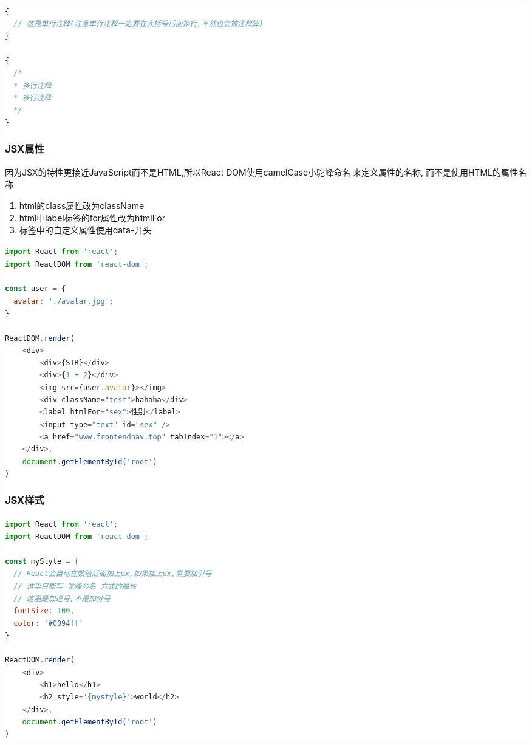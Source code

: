 ```jsx
{
  // 这是单行注释(注意单行注释一定要在大括号后面换行,不然也会被注释掉)
}

{
  /*
  * 多行注释
  * 多行注释
  */
}
```



### JSX属性

因为JSX的特性更接近JavaScript而不是HTML,所以React DOM使用camelCase小驼峰命名 来定义属性的名称, 而不是使用HTML的属性名称

1. html的class属性改为className
2. html中label标签的for属性改为htmlFor
3. 标签中的自定义属性使用data-开头

```js
import React from 'react';
import ReactDOM from 'react-dom';

const user = {
  avatar: './avatar.jpg';
}

ReactDOM.render(
	<div>
  		<div>{STR}</div>
  		<div>{1 + 2}</div>
  		<img src={user.avatar}></img>
  		<div className="test">hahaha</div>
        <label htmlFor="sex">性别</label>
        <input type="text" id="sex" />
        <a href="www.frontendnav.top" tabIndex="1"></a>
  	</div>,
    document.getElementById('root')
)
```



### JSX样式

```js
import React from 'react';
import ReactDOM from 'react-dom';

const myStyle = {
  // React会自动在数值后面加上px,如果加上px,需要加引号
  // 这里只能写 驼峰命名 方式的属性
  // 这里是加逗号,不是加分号
  fontSize: 100,
  color: '#0094ff'
}

ReactDOM.render(
	<div>
  		<h1>hello</h1>
  		<h2 style='{mystyle}'>world</h2>
  	</div>,
    document.getElementById('root')
)
```